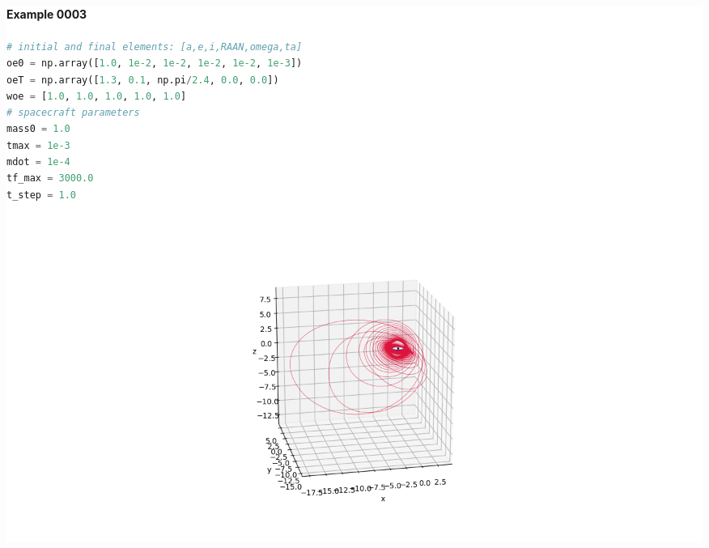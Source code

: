 
#### Example 0003

```python
# initial and final elements: [a,e,i,RAAN,omega,ta]
oe0 = np.array([1.0, 1e-2, 1e-2, 1e-2, 1e-2, 1e-3])
oeT = np.array([1.3, 0.1, np.pi/2.4, 0.0, 0.0])
woe = [1.0, 1.0, 1.0, 1.0, 1.0]
# spacecraft parameters
mass0 = 1.0
tmax = 1e-3
mdot = 1e-4
tf_max = 3000.0
t_step = 1.0
```

<p align="center">
  <img src="./plots//example_0003_traj.png" width="400" title="transfer">